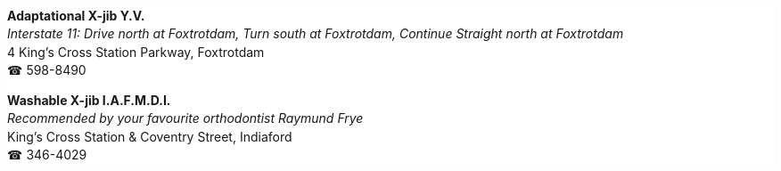 **Adaptational X-jib Y.V.**  
_Interstate 11: Drive north at Foxtrotdam, Turn south at Foxtrotdam, Continue Straight north at Foxtrotdam_  
4 King’s Cross Station Parkway, Foxtrotdam  
☎ 598-8490

**Washable X-jib I.A.F.M.D.I.**  
_Recommended by your favourite orthodontist Raymund Frye_  
King’s Cross Station & Coventry Street, Indiaford  
☎ 346-4029

